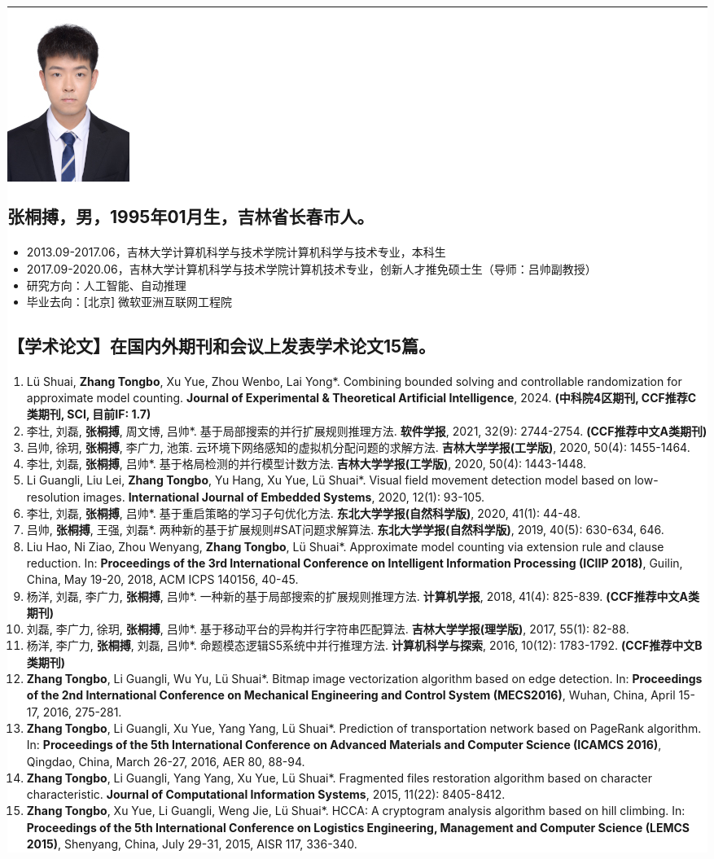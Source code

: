 ***

<img src="zhangtb2017.jpg" width="150" align="center">

## 张桐搏，男，1995年01月生，吉林省长春市人。
- 2013.09-2017.06，吉林大学计算机科学与技术学院计算机科学与技术专业，本科生
- 2017.09-2020.06，吉林大学计算机科学与技术学院计算机技术专业，创新人才推免硕士生（导师：吕帅副教授）
- 研究方向：人工智能、自动推理
- 毕业去向：[北京] 微软亚洲互联网工程院

## 【学术论文】在国内外期刊和会议上发表学术论文15篇。
1. Lü Shuai, **Zhang Tongbo**, Xu Yue, Zhou Wenbo, Lai Yong*. Combining bounded solving and controllable randomization for approximate model counting. **Journal of Experimental & Theoretical Artificial Intelligence**, 2024. **(中科院4区期刊, CCF推荐C类期刊, SCI, 目前IF: 1.7)**
2. 李壮, 刘磊, **张桐搏**, 周文博, 吕帅*. 基于局部搜索的并行扩展规则推理方法. **软件学报**, 2021, 32(9): 2744-2754. **(CCF推荐中文A类期刊)**
3. 吕帅, 徐玥, **张桐搏**, 李广力, 池策. 云环境下网络感知的虚拟机分配问题的求解方法. **吉林大学学报(工学版)**, 2020, 50(4): 1455-1464.
4. 李壮, 刘磊, **张桐搏**, 吕帅*. 基于格局检测的并行模型计数方法. **吉林大学学报(工学版)**, 2020, 50(4): 1443-1448.
5. Li Guangli, Liu Lei, **Zhang Tongbo**, Yu Hang, Xu Yue, Lü Shuai*. Visual field movement detection model based on low-resolution images. **International Journal of Embedded Systems**, 2020, 12(1): 93-105.
6. 李壮, 刘磊, **张桐搏**, 吕帅*. 基于重启策略的学习子句优化方法. **东北大学学报(自然科学版)**, 2020, 41(1): 44-48.
7. 吕帅, **张桐搏**, 王强, 刘磊*. 两种新的基于扩展规则#SAT问题求解算法. **东北大学学报(自然科学版)**, 2019, 40(5): 630-634, 646.
8. Liu Hao, Ni Ziao, Zhou Wenyang, **Zhang Tongbo**, Lü Shuai*. Approximate model counting via extension rule and clause reduction. In: **Proceedings of the 3rd International Conference on Intelligent Information Processing (ICIIP 2018)**, Guilin, China, May 19-20, 2018, ACM ICPS 140156, 40-45.
9. 杨洋, 刘磊, 李广力, **张桐搏**, 吕帅*. 一种新的基于局部搜索的扩展规则推理方法. **计算机学报**, 2018, 41(4): 825-839. **(CCF推荐中文A类期刊)**
10. 刘磊, 李广力, 徐玥, **张桐搏**, 吕帅*. 基于移动平台的异构并行字符串匹配算法. **吉林大学学报(理学版)**, 2017, 55(1): 82-88.
11. 杨洋, 李广力, **张桐搏**, 刘磊, 吕帅*. 命题模态逻辑S5系统中并行推理方法. **计算机科学与探索**, 2016, 10(12): 1783-1792. **(CCF推荐中文B类期刊)**
12. **Zhang Tongbo**, Li Guangli, Wu Yu, Lü Shuai*. Bitmap image vectorization algorithm based on edge detection. In: **Proceedings of the 2nd International Conference on Mechanical Engineering and Control System (MECS2016)**, Wuhan, China, April 15-17, 2016, 275-281.
13. **Zhang Tongbo**, Li Guangli, Xu Yue, Yang Yang, Lü Shuai*. Prediction of transportation network based on PageRank algorithm. In: **Proceedings of the 5th International Conference on Advanced Materials and Computer Science (ICAMCS 2016)**, Qingdao, China, March 26-27, 2016, AER 80, 88-94.
14. **Zhang Tongbo**, Li Guangli, Yang Yang, Xu Yue, Lü Shuai*. Fragmented files restoration algorithm based on character characteristic. **Journal of Computational Information Systems**, 2015, 11(22): 8405-8412.
15. **Zhang Tongbo**, Xu Yue, Li Guangli, Weng Jie, Lü Shuai*. HCCA: A cryptogram analysis algorithm based on hill climbing. In: **Proceedings of the 5th International Conference on Logistics Engineering, Management and Computer Science (LEMCS 2015)**, Shenyang, China, July 29-31, 2015, AISR 117, 336-340.
